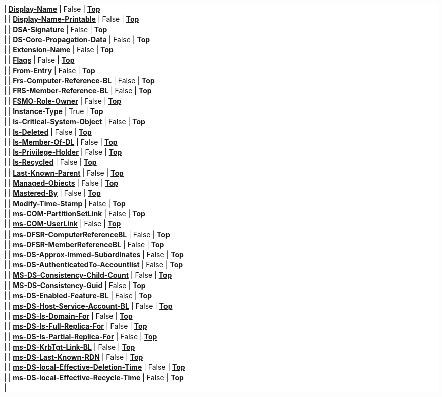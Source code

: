 | [**Display-Name**](a-displayname.md)                                            | False     | [**Top**](c-top.md)<br/>            |
| [**Display-Name-Printable**](a-displaynameprintable.md)                         | False     | [**Top**](c-top.md)<br/>            |
| [**DSA-Signature**](a-dsasignature.md)                                          | False     | [**Top**](c-top.md)<br/>            |
| [**DS-Core-Propagation-Data**](a-dscorepropagationdata.md)                      | False     | [**Top**](c-top.md)<br/>            |
| [**Extension-Name**](a-extensionname.md)                                        | False     | [**Top**](c-top.md)<br/>            |
| [**Flags**](a-flags.md)                                                         | False     | [**Top**](c-top.md)<br/>            |
| [**From-Entry**](a-fromentry.md)                                                | False     | [**Top**](c-top.md)<br/>            |
| [**Frs-Computer-Reference-BL**](a-frscomputerreferencebl.md)                    | False     | [**Top**](c-top.md)<br/>            |
| [**FRS-Member-Reference-BL**](a-frsmemberreferencebl.md)                        | False     | [**Top**](c-top.md)<br/>            |
| [**FSMO-Role-Owner**](a-fsmoroleowner.md)                                       | False     | [**Top**](c-top.md)<br/>            |
| [**Instance-Type**](a-instancetype.md)                                          | True      | [**Top**](c-top.md)<br/>            |
| [**Is-Critical-System-Object**](a-iscriticalsystemobject.md)                    | False     | [**Top**](c-top.md)<br/>            |
| [**Is-Deleted**](a-isdeleted.md)                                                | False     | [**Top**](c-top.md)<br/>            |
| [**Is-Member-Of-DL**](a-memberof.md)                                            | False     | [**Top**](c-top.md)<br/>            |
| [**Is-Privilege-Holder**](a-isprivilegeholder.md)                               | False     | [**Top**](c-top.md)<br/>            |
| [**Is-Recycled**](a-isrecycled.md)                                              | False     | [**Top**](c-top.md)<br/>            |
| [**Last-Known-Parent**](a-lastknownparent.md)                                   | False     | [**Top**](c-top.md)<br/>            |
| [**Managed-Objects**](a-managedobjects.md)                                      | False     | [**Top**](c-top.md)<br/>            |
| [**Mastered-By**](a-masteredby.md)                                              | False     | [**Top**](c-top.md)<br/>            |
| [**Modify-Time-Stamp**](a-modifytimestamp.md)                                   | False     | [**Top**](c-top.md)<br/>            |
| [**ms-COM-PartitionSetLink**](a-mscom-partitionsetlink.md)                      | False     | [**Top**](c-top.md)<br/>            |
| [**ms-COM-UserLink**](a-mscom-userlink.md)                                      | False     | [**Top**](c-top.md)<br/>            |
| [**ms-DFSR-ComputerReferenceBL**](a-msdfsr-computerreferencebl.md)              | False     | [**Top**](c-top.md)<br/>            |
| [**ms-DFSR-MemberReferenceBL**](a-msdfsr-memberreferencebl.md)                  | False     | [**Top**](c-top.md)<br/>            |
| [**ms-DS-Approx-Immed-Subordinates**](a-msds-approx-immed-subordinates.md)      | False     | [**Top**](c-top.md)<br/>            |
| [**ms-DS-AuthenticatedTo-Accountlist**](a-msds-authenticatedtoaccountlist.md)   | False     | [**Top**](c-top.md)<br/>            |
| [**MS-DS-Consistency-Child-Count**](a-ms-ds-consistencychildcount.md)           | False     | [**Top**](c-top.md)<br/>            |
| [**MS-DS-Consistency-Guid**](a-ms-ds-consistencyguid.md)                        | False     | [**Top**](c-top.md)<br/>            |
| [**ms-DS-Enabled-Feature-BL**](a-msds-enabledfeaturebl.md)                      | False     | [**Top**](c-top.md)<br/>            |
| [**ms-DS-Host-Service-Account-BL**](a-msds-hostserviceaccountbl.md)             | False     | [**Top**](c-top.md)<br/>            |
| [**ms-DS-Is-Domain-For**](a-msds-isdomainfor.md)                                | False     | [**Top**](c-top.md)<br/>            |
| [**ms-DS-Is-Full-Replica-For**](a-msds-isfullreplicafor.md)                     | False     | [**Top**](c-top.md)<br/>            |
| [**ms-DS-Is-Partial-Replica-For**](a-msds-ispartialreplicafor.md)               | False     | [**Top**](c-top.md)<br/>            |
| [**ms-DS-KrbTgt-Link-BL**](a-msds-krbtgtlinkbl.md)                              | False     | [**Top**](c-top.md)<br/>            |
| [**ms-DS-Last-Known-RDN**](a-msds-lastknownrdn.md)                              | False     | [**Top**](c-top.md)<br/>            |
| [**ms-DS-local-Effective-Deletion-Time**](a-msds-localeffectivedeletiontime.md) | False     | [**Top**](c-top.md)<br/>            |
| [**ms-DS-local-Effective-Recycle-Time**](a-msds-localeffectiverecycletime.md)   | False     | [**Top**](c-top.md)<br/>            |